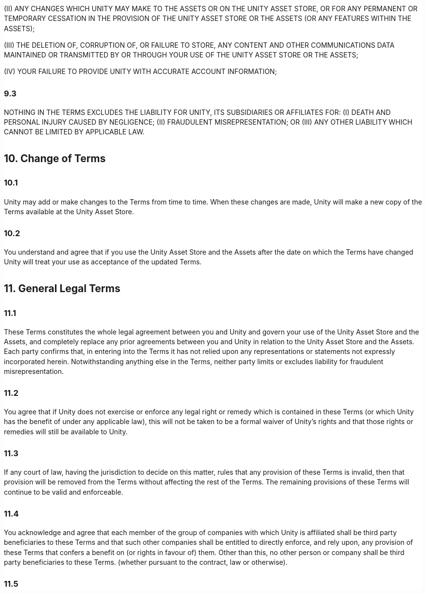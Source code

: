 (II) ANY CHANGES WHICH UNITY MAY MAKE TO THE ASSETS OR ON THE UNITY ASSET STORE, OR FOR ANY PERMANENT OR TEMPORARY CESSATION IN THE PROVISION OF THE UNITY ASSET STORE OR THE ASSETS (OR ANY FEATURES WITHIN THE ASSETS);

(III) THE DELETION OF, CORRUPTION OF, OR FAILURE TO STORE, ANY CONTENT AND OTHER COMMUNICATIONS DATA MAINTAINED OR TRANSMITTED BY OR THROUGH YOUR USE OF THE UNITY ASSET STORE OR THE ASSETS;

(IV) YOUR FAILURE TO PROVIDE UNITY WITH ACCURATE ACCOUNT INFORMATION;
### 9.3

NOTHING IN THE TERMS EXCLUDES THE LIABILITY FOR UNITY, ITS SUBSIDIARIES OR AFFILIATES FOR: (I) DEATH AND PERSONAL INJURY CAUSED BY NEGLIGENCE; (II) FRAUDULENT MISREPRESENTATION; OR (III) ANY OTHER LIABILITY WHICH CANNOT BE LIMITED BY APPLICABLE LAW.
## 10. Change of Terms
### 10.1

Unity may add or make changes to the Terms from time to time. When these changes are made, Unity will make a new copy of the Terms available at the Unity Asset Store.
### 10.2

You understand and agree that if you use the Unity Asset Store and the Assets after the date on which the Terms have changed Unity will treat your use as acceptance of the updated Terms.
## 11. General Legal Terms
### 11.1

These Terms constitutes the whole legal agreement between you and Unity and govern your use of the Unity Asset Store and the Assets, and completely replace any prior agreements between you and Unity in relation to the Unity Asset Store and the Assets. Each party confirms that, in entering into the Terms it has not relied upon any representations or statements not expressly incorporated herein. Notwithstanding anything else in the Terms, neither party limits or excludes liability for fraudulent misrepresentation.
### 11.2

You agree that if Unity does not exercise or enforce any legal right or remedy which is contained in these Terms (or which Unity has the benefit of under any applicable law), this will not be taken to be a formal waiver of Unity’s rights and that those rights or remedies will still be available to Unity.
### 11.3

If any court of law, having the jurisdiction to decide on this matter, rules that any provision of these Terms is invalid, then that provision will be removed from the Terms without affecting the rest of the Terms. The remaining provisions of these Terms will continue to be valid and enforceable.
### 11.4

You acknowledge and agree that each member of the group of companies with which Unity is affiliated shall be third party beneficiaries to these Terms and that such other companies shall be entitled to directly enforce, and rely upon, any provision of these Terms that confers a benefit on (or rights in favour of) them. Other than this, no other person or company shall be third party beneficiaries to these Terms. (whether pursuant to the contract, law or otherwise).
### 11.5
